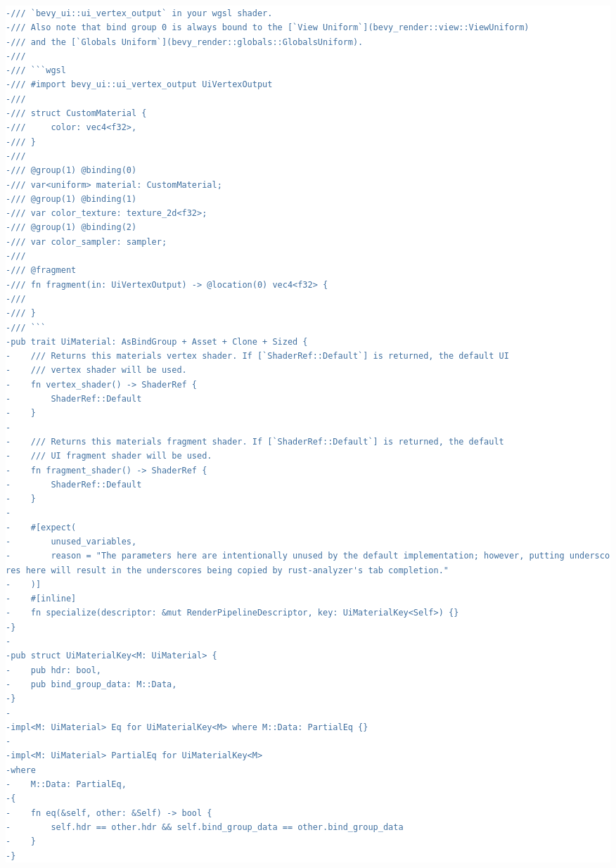 ```diff
-/// `bevy_ui::ui_vertex_output` in your wgsl shader.
-/// Also note that bind group 0 is always bound to the [`View Uniform`](bevy_render::view::ViewUniform)
-/// and the [`Globals Uniform`](bevy_render::globals::GlobalsUniform).
-///
-/// ```wgsl
-/// #import bevy_ui::ui_vertex_output UiVertexOutput
-///
-/// struct CustomMaterial {
-///     color: vec4<f32>,
-/// }
-///
-/// @group(1) @binding(0)
-/// var<uniform> material: CustomMaterial;
-/// @group(1) @binding(1)
-/// var color_texture: texture_2d<f32>;
-/// @group(1) @binding(2)
-/// var color_sampler: sampler;
-///
-/// @fragment
-/// fn fragment(in: UiVertexOutput) -> @location(0) vec4<f32> {
-///
-/// }
-/// ```
-pub trait UiMaterial: AsBindGroup + Asset + Clone + Sized {
-    /// Returns this materials vertex shader. If [`ShaderRef::Default`] is returned, the default UI
-    /// vertex shader will be used.
-    fn vertex_shader() -> ShaderRef {
-        ShaderRef::Default
-    }
-
-    /// Returns this materials fragment shader. If [`ShaderRef::Default`] is returned, the default
-    /// UI fragment shader will be used.
-    fn fragment_shader() -> ShaderRef {
-        ShaderRef::Default
-    }
-
-    #[expect(
-        unused_variables,
-        reason = "The parameters here are intentionally unused by the default implementation; however, putting underscores here will result in the underscores being copied by rust-analyzer's tab completion."
-    )]
-    #[inline]
-    fn specialize(descriptor: &mut RenderPipelineDescriptor, key: UiMaterialKey<Self>) {}
-}
-
-pub struct UiMaterialKey<M: UiMaterial> {
-    pub hdr: bool,
-    pub bind_group_data: M::Data,
-}
-
-impl<M: UiMaterial> Eq for UiMaterialKey<M> where M::Data: PartialEq {}
-
-impl<M: UiMaterial> PartialEq for UiMaterialKey<M>
-where
-    M::Data: PartialEq,
-{
-    fn eq(&self, other: &Self) -> bool {
-        self.hdr == other.hdr && self.bind_group_data == other.bind_group_data
-    }
-}
```